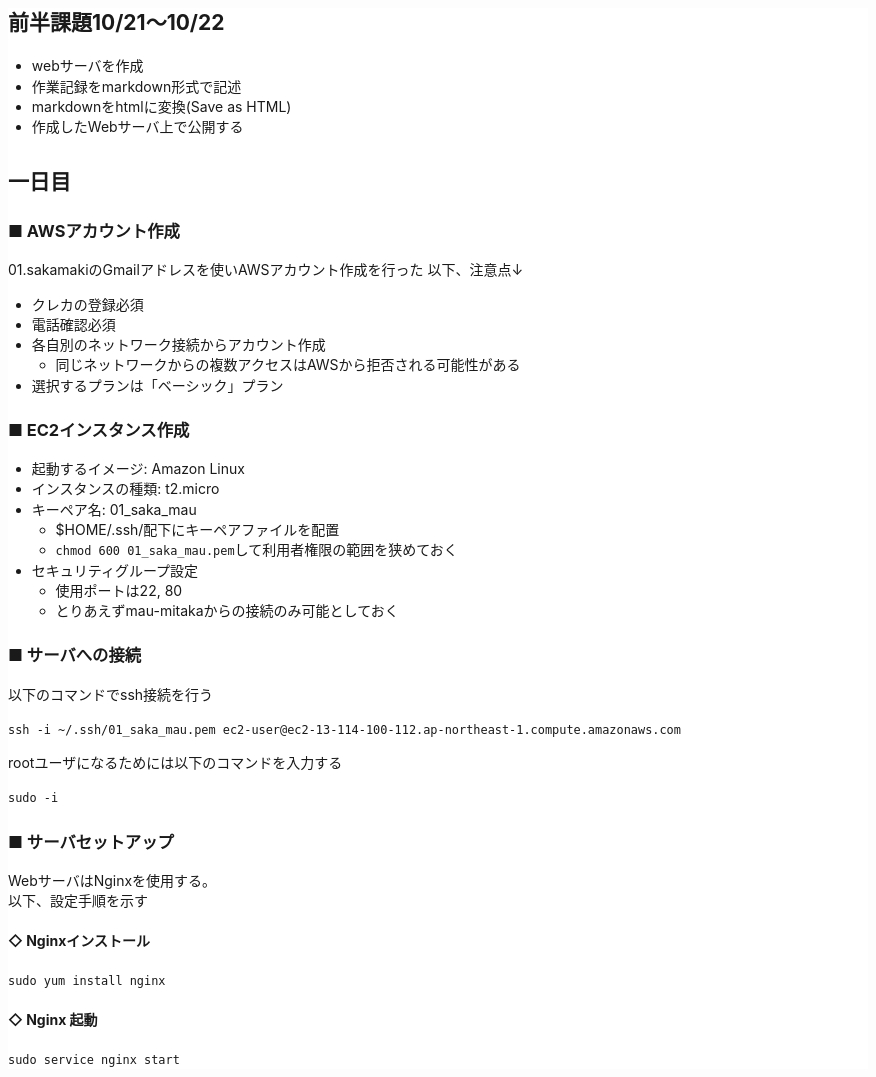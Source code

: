 ## 前半課題10/21〜10/22
- webサーバを作成
- 作業記録をmarkdown形式で記述
- markdownをhtmlに変換(Save as HTML)
- 作成したWebサーバ上で公開する

## 一日目
### ■ AWSアカウント作成
01.sakamakiのGmailアドレスを使いAWSアカウント作成を行った
以下、注意点↓

- クレカの登録必須
- 電話確認必須
- 各自別のネットワーク接続からアカウント作成
  - 同じネットワークからの複数アクセスはAWSから拒否される可能性がある
- 選択するプランは「ベーシック」プラン

### ■ EC2インスタンス作成
- 起動するイメージ: Amazon Linux
- インスタンスの種類: t2.micro
- キーペア名: 01_saka_mau
  - $HOME/.ssh/配下にキーペアファイルを配置
  - `chmod 600 01_saka_mau.pem`して利用者権限の範囲を狭めておく
- セキュリティグループ設定
  - 使用ポートは22, 80
  - とりあえずmau-mitakaからの接続のみ可能としておく

### ■ サーバへの接続
以下のコマンドでssh接続を行う
```
ssh -i ~/.ssh/01_saka_mau.pem ec2-user@ec2-13-114-100-112.ap-northeast-1.compute.amazonaws.com
```

rootユーザになるためには以下のコマンドを入力する
```
sudo -i
```

### ■ サーバセットアップ
WebサーバはNginxを使用する。  
以下、設定手順を示す

#### ◇ Nginxインストール
```
sudo yum install nginx
```

#### ◇ Nginx 起動
```
sudo service nginx start
```
